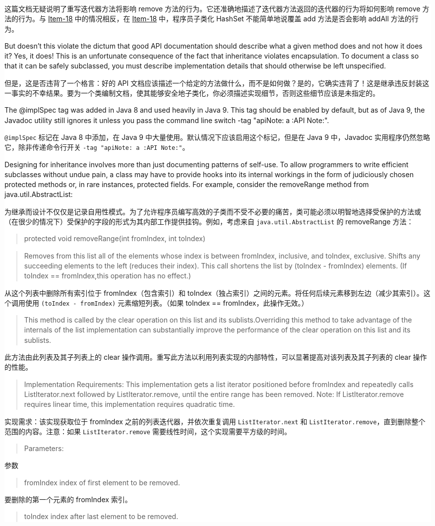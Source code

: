 这篇文档无疑说明了重写迭代器方法将影响 remove 方法的行为。它还准确地描述了迭代器方法返回的迭代器的行为将如何影响 remove 方法的行为。与 [Item-18](../Chapter-4/Chapter-4-Item-18-Favor-composition-over-inheritance.md) 中的情况相反，在 [Item-18](../Chapter-4/Chapter-4-Item-18-Favor-composition-over-inheritance.md) 中，程序员子类化 HashSet 不能简单地说覆盖 add 方法是否会影响 addAll 方法的行为。

But doesn’t this violate the dictum that good API documentation should describe what a given method does and not how it does it? Yes, it does! This is an unfortunate consequence of the fact that inheritance violates encapsulation. To document a class so that it can be safely subclassed, you must describe implementation details that should otherwise be left unspecified.

但是，这是否违背了一个格言：好的 API 文档应该描述一个给定的方法做什么，而不是如何做？是的，它确实违背了！这是继承违反封装这一事实的不幸结果。要为一个类编制文档，使其能够安全地子类化，你必须描述实现细节，否则这些细节应该是未指定的。

The @implSpec tag was added in Java 8 and used heavily in Java 9. This tag should be enabled by default, but as of Java 9, the Javadoc utility still ignores it unless you pass the command line switch -tag "apiNote: a :API Note:".

`@implSpec` 标记在 Java 8 中添加，在 Java 9 中大量使用。默认情况下应该启用这个标记，但是在 Java 9 中，Javadoc 实用程序仍然忽略它，除非传递命令行开关 `-tag "apiNote: a :API Note:"`。

Designing for inheritance involves more than just documenting patterns of self-use. To allow programmers to write efficient subclasses without undue pain, a class may have to provide hooks into its internal workings in the form of judiciously chosen protected methods or, in rare instances, protected fields. For example, consider the removeRange method from java.util.AbstractList:

为继承而设计不仅仅是记录自用性模式。为了允许程序员编写高效的子类而不受不必要的痛苦，类可能必须以明智地选择受保护的方法或（在很少的情况下）受保护的字段的形式为其内部工作提供挂钩。例如，考虑来自 `java.util.AbstractList` 的 removeRange 方法：

> protected void removeRange(int fromIndex, int toIndex)

> Removes from this list all of the elements whose index is between fromIndex, inclusive, and toIndex, exclusive. Shifts any succeeding elements to the left (reduces their index). This call shortens the list by (toIndex - fromIndex) elements. (If toIndex == fromIndex,this operation has no effect.)

从这个列表中删除所有索引位于 fromIndex（包含索引）和 toIndex（独占索引）之间的元素。将任何后续元素移到左边（减少其索引）。这个调用使用 `(toIndex - fromIndex)` 元素缩短列表。（如果 toIndex == fromIndex，此操作无效。）

> This method is called by the clear operation on this list and its sublists.Overriding this method to take advantage of the internals of the list implementation can substantially improve the performance of the clear operation on this list and its sublists.

此方法由此列表及其子列表上的 clear 操作调用。重写此方法以利用列表实现的内部特性，可以显著提高对该列表及其子列表的 clear 操作的性能。

> Implementation Requirements: This implementation gets a list iterator positioned before fromIndex and repeatedly calls ListIterator.next followed by ListIterator.remove, until the entire range has been removed. Note: If ListIterator.remove requires linear time, this implementation requires quadratic time.

实现需求：该实现获取位于 fromIndex 之前的列表迭代器，并依次重复调用 `ListIterator.next` 和 `ListIterator.remove`，直到删除整个范围的内容。注意：如果 `ListIterator.remove` 需要线性时间，这个实现需要平方级的时间。

> Parameters:

参数

> fromIndex index of first element to be removed.

要删除的第一个元素的 fromIndex 索引。

> toIndex index after last element to be removed.
